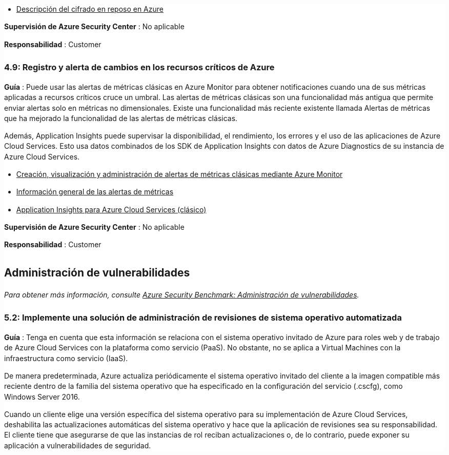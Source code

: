 - [Descripción del cifrado en reposo en Azure](../security/fundamentals/encryption-atrest.md)

**Supervisión de Azure Security Center** : No aplicable

**Responsabilidad** : Customer

### <a name="49-log-and-alert-on-changes-to-critical-azure-resources"></a>4.9: Registro y alerta de cambios en los recursos críticos de Azure

**Guía** : Puede usar las alertas de métricas clásicas en Azure Monitor para obtener notificaciones cuando una de sus métricas aplicadas a recursos críticos cruce un umbral. Las alertas de métricas clásicas son una funcionalidad más antigua que permite enviar alertas solo en métricas no dimensionales. Existe una funcionalidad más reciente existente llamada Alertas de métricas que ha mejorado la funcionalidad de las alertas de métricas clásicas. 

Además, Application Insights puede supervisar la disponibilidad, el rendimiento, los errores y el uso de las aplicaciones de Azure Cloud Services. Esto usa datos combinados de los SDK de Application Insights con datos de Azure Diagnostics de su instancia de Azure Cloud Services.

- [Creación, visualización y administración de alertas de métricas clásicas mediante Azure Monitor](../azure-monitor/platform/alerts-classic-portal.md)

- [Información general de las alertas de métricas](../azure-monitor/platform/alerts-metric-overview.md) 

- [Application Insights para Azure Cloud Services (clásico)](../azure-monitor/app/cloudservices.md)

**Supervisión de Azure Security Center** : No aplicable

**Responsabilidad** : Customer

## <a name="vulnerability-management"></a>Administración de vulnerabilidades

*Para obtener más información, consulte [Azure Security Benchmark: Administración de vulnerabilidades](../security/benchmarks/security-control-vulnerability-management.md).*

### <a name="52-deploy-automated-operating-system-patch-management-solution"></a>5.2: Implemente una solución de administración de revisiones de sistema operativo automatizada

**Guía** : Tenga en cuenta que esta información se relaciona con el sistema operativo invitado de Azure para roles web y de trabajo de Azure Cloud Services con la plataforma como servicio (PaaS). No obstante, no se aplica a Virtual Machines con la infraestructura como servicio (IaaS).

De manera predeterminada, Azure actualiza periódicamente el sistema operativo invitado del cliente a la imagen compatible más reciente dentro de la familia del sistema operativo que ha especificado en la configuración del servicio (.cscfg), como Windows Server 2016.

Cuando un cliente elige una versión específica del sistema operativo para su implementación de Azure Cloud Services, deshabilita las actualizaciones automáticas del sistema operativo y hace que la aplicación de revisiones sea su responsabilidad. El cliente tiene que asegurarse de que las instancias de rol reciban actualizaciones o, de lo contrario, puede exponer su aplicación a vulnerabilidades de seguridad.
